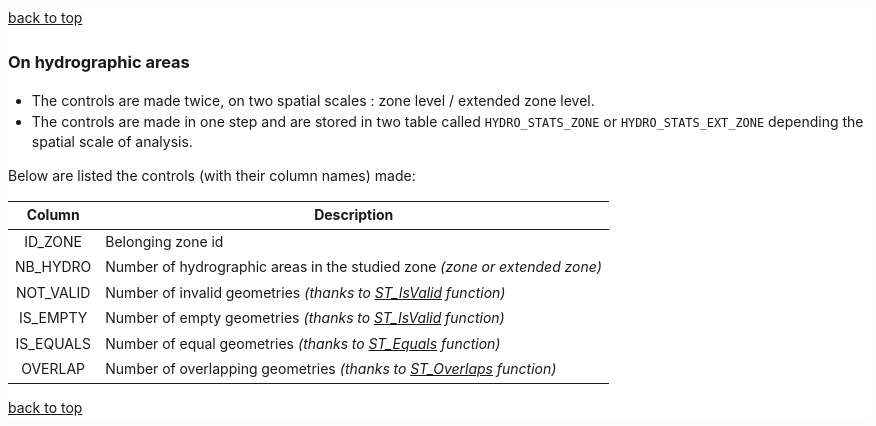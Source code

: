 

[back to top](#Module-2---Formating-and-quality-control)



### On hydrographic areas

- The controls are made twice, on two spatial scales : zone level / extended zone level.
- The controls are made in one step and are stored in two table called `HYDRO_STATS_ZONE` or `HYDRO_STATS_EXT_ZONE` depending the spatial scale of analysis.

Below are listed the controls (with their column names) made:

|  Column   | Description                                                  |
| :-------: | ------------------------------------------------------------ |
|  ID_ZONE  | Belonging zone id                                            |
| NB_HYDRO  | Number of hydrographic areas in the studied zone *(zone or extended zone)* |
| NOT_VALID | Number of invalid geometries *(thanks to [ST_IsValid](http://www.h2gis.org/docs/dev/ST_IsValid/) function)* |
| IS_EMPTY  | Number of empty geometries *(thanks to [ST_IsValid](http://www.h2gis.org/docs/dev/ST_IsEmpty/) function)* |
| IS_EQUALS | Number of equal geometries *(thanks to [ST_Equals](http://www.h2gis.org/docs/dev/ST_Equals/) function)* |
|  OVERLAP  | Number of overlapping geometries *(thanks to [ST_Overlaps](http://www.h2gis.org/docs/dev/ST_Overlaps/) function)* |



[back to top](#Module-2---Formating-and-quality-control)

